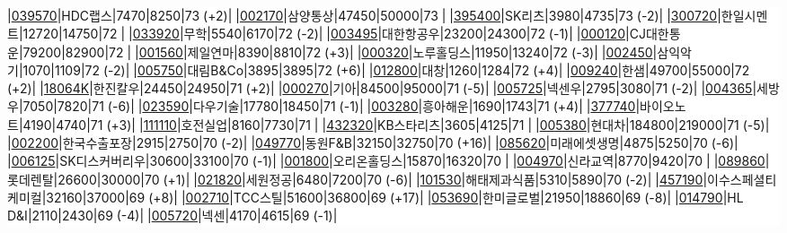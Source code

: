 |[039570](https://finance.daum.net/quotes/A039570)|HDC랩스|7470|8250|73 (+2)|
|[002170](https://finance.daum.net/quotes/A002170)|삼양통상|47450|50000|73 |
|[395400](https://finance.daum.net/quotes/A395400)|SK리츠|3980|4735|73 (-2)|
|[300720](https://finance.daum.net/quotes/A300720)|한일시멘트|12720|14750|72 |
|[033920](https://finance.daum.net/quotes/A033920)|무학|5540|6170|72 (-2)|
|[003495](https://finance.daum.net/quotes/A003495)|대한항공우|23200|24300|72 (-1)|
|[000120](https://finance.daum.net/quotes/A000120)|CJ대한통운|79200|82900|72 |
|[001560](https://finance.daum.net/quotes/A001560)|제일연마|8390|8810|72 (+3)|
|[000320](https://finance.daum.net/quotes/A000320)|노루홀딩스|11950|13240|72 (-3)|
|[002450](https://finance.daum.net/quotes/A002450)|삼익악기|1070|1109|72 (-2)|
|[005750](https://finance.daum.net/quotes/A005750)|대림B&Co|3895|3895|72 (+6)|
|[012800](https://finance.daum.net/quotes/A012800)|대창|1260|1284|72 (+4)|
|[009240](https://finance.daum.net/quotes/A009240)|한샘|49700|55000|72 (+2)|
|[18064K](https://finance.daum.net/quotes/A18064K)|한진칼우|24450|24950|71 (+2)|
|[000270](https://finance.daum.net/quotes/A000270)|기아|84500|95000|71 (-5)|
|[005725](https://finance.daum.net/quotes/A005725)|넥센우|2795|3080|71 (-2)|
|[004365](https://finance.daum.net/quotes/A004365)|세방우|7050|7820|71 (-6)|
|[023590](https://finance.daum.net/quotes/A023590)|다우기술|17780|18450|71 (-1)|
|[003280](https://finance.daum.net/quotes/A003280)|흥아해운|1690|1743|71 (+4)|
|[377740](https://finance.daum.net/quotes/A377740)|바이오노트|4190|4740|71 (+3)|
|[111110](https://finance.daum.net/quotes/A111110)|호전실업|8160|7730|71 |
|[432320](https://finance.daum.net/quotes/A432320)|KB스타리츠|3605|4125|71 |
|[005380](https://finance.daum.net/quotes/A005380)|현대차|184800|219000|71 (-5)|
|[002200](https://finance.daum.net/quotes/A002200)|한국수출포장|2915|2750|70 (-2)|
|[049770](https://finance.daum.net/quotes/A049770)|동원F&B|32150|32750|70 (+16)|
|[085620](https://finance.daum.net/quotes/A085620)|미래에셋생명|4875|5250|70 (-6)|
|[006125](https://finance.daum.net/quotes/A006125)|SK디스커버리우|30600|33100|70 (-1)|
|[001800](https://finance.daum.net/quotes/A001800)|오리온홀딩스|15870|16320|70 |
|[004970](https://finance.daum.net/quotes/A004970)|신라교역|8770|9420|70 |
|[089860](https://finance.daum.net/quotes/A089860)|롯데렌탈|26600|30000|70 (+1)|
|[021820](https://finance.daum.net/quotes/A021820)|세원정공|6480|7200|70 (-6)|
|[101530](https://finance.daum.net/quotes/A101530)|해태제과식품|5310|5890|70 (-2)|
|[457190](https://finance.daum.net/quotes/A457190)|이수스페셜티케미컬|32160|37000|69 (+8)|
|[002710](https://finance.daum.net/quotes/A002710)|TCC스틸|51600|36800|69 (+17)|
|[053690](https://finance.daum.net/quotes/A053690)|한미글로벌|21950|18860|69 (-8)|
|[014790](https://finance.daum.net/quotes/A014790)|HL D&I|2110|2430|69 (-4)|
|[005720](https://finance.daum.net/quotes/A005720)|넥센|4170|4615|69 (-1)|